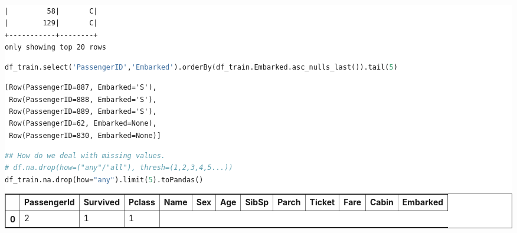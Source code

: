     |         58|       C|
    |        129|       C|
    +-----------+--------+
    only showing top 20 rows
    



```python
df_train.select('PassengerID','Embarked').orderBy(df_train.Embarked.asc_nulls_last()).tail(5)
```




    [Row(PassengerID=887, Embarked='S'),
     Row(PassengerID=888, Embarked='S'),
     Row(PassengerID=889, Embarked='S'),
     Row(PassengerID=62, Embarked=None),
     Row(PassengerID=830, Embarked=None)]




```python
## How do we deal with missing values. 
# df.na.drop(how=("any"/"all"), thresh=(1,2,3,4,5...))
df_train.na.drop(how="any").limit(5).toPandas()
```




<div>
<style scoped>
    .dataframe tbody tr th:only-of-type {
        vertical-align: middle;
    }

    .dataframe tbody tr th {
        vertical-align: top;
    }

    .dataframe thead th {
        text-align: right;
    }
</style>
<table border="1" class="dataframe">
  <thead>
    <tr style="text-align: right;">
      <th></th>
      <th>PassengerId</th>
      <th>Survived</th>
      <th>Pclass</th>
      <th>Name</th>
      <th>Sex</th>
      <th>Age</th>
      <th>SibSp</th>
      <th>Parch</th>
      <th>Ticket</th>
      <th>Fare</th>
      <th>Cabin</th>
      <th>Embarked</th>
    </tr>
  </thead>
  <tbody>
    <tr>
      <th>0</th>
      <td>2</td>
      <td>1</td>
      <td>1</td>